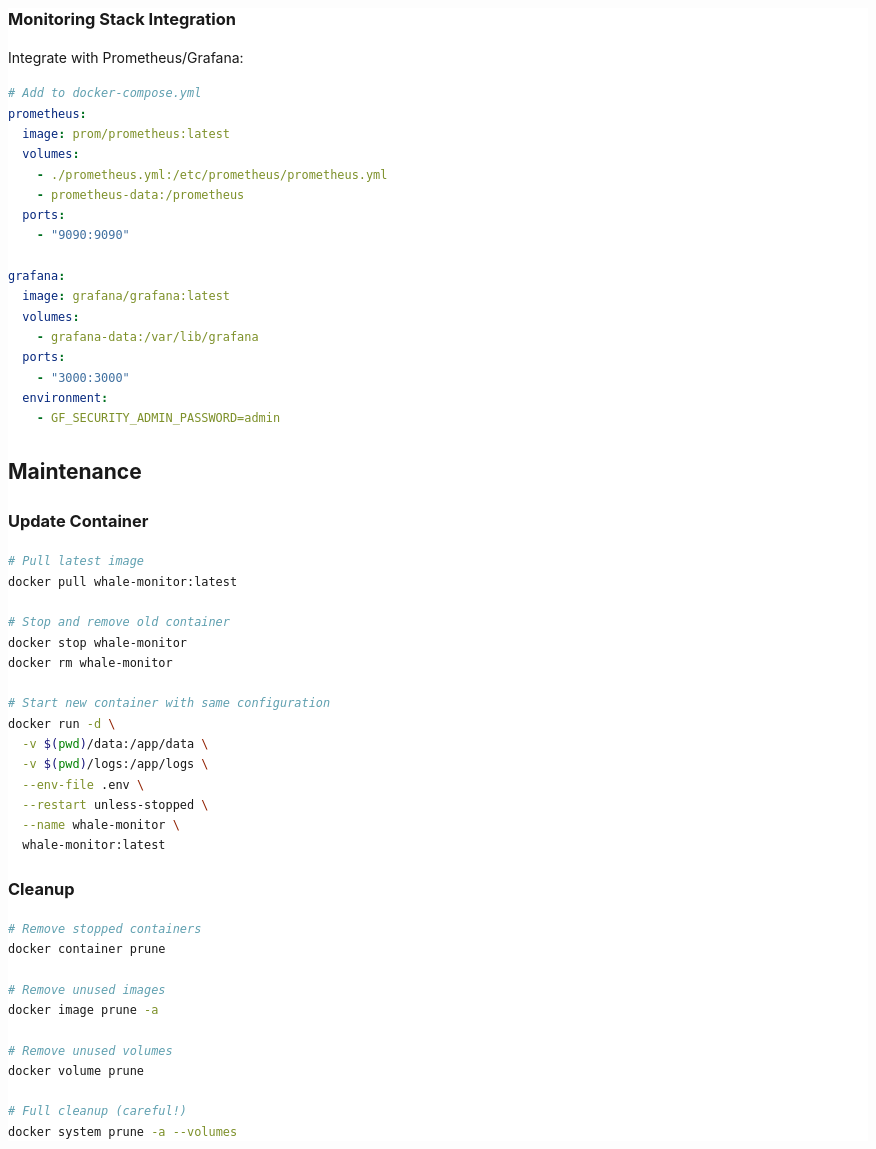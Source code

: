 ### Monitoring Stack Integration

Integrate with Prometheus/Grafana:

```yaml
# Add to docker-compose.yml
prometheus:
  image: prom/prometheus:latest
  volumes:
    - ./prometheus.yml:/etc/prometheus/prometheus.yml
    - prometheus-data:/prometheus
  ports:
    - "9090:9090"

grafana:
  image: grafana/grafana:latest
  volumes:
    - grafana-data:/var/lib/grafana
  ports:
    - "3000:3000"
  environment:
    - GF_SECURITY_ADMIN_PASSWORD=admin
```

## Maintenance

### Update Container

```bash
# Pull latest image
docker pull whale-monitor:latest

# Stop and remove old container
docker stop whale-monitor
docker rm whale-monitor

# Start new container with same configuration
docker run -d \
  -v $(pwd)/data:/app/data \
  -v $(pwd)/logs:/app/logs \
  --env-file .env \
  --restart unless-stopped \
  --name whale-monitor \
  whale-monitor:latest
```

### Cleanup

```bash
# Remove stopped containers
docker container prune

# Remove unused images
docker image prune -a

# Remove unused volumes
docker volume prune

# Full cleanup (careful!)
docker system prune -a --volumes
```
